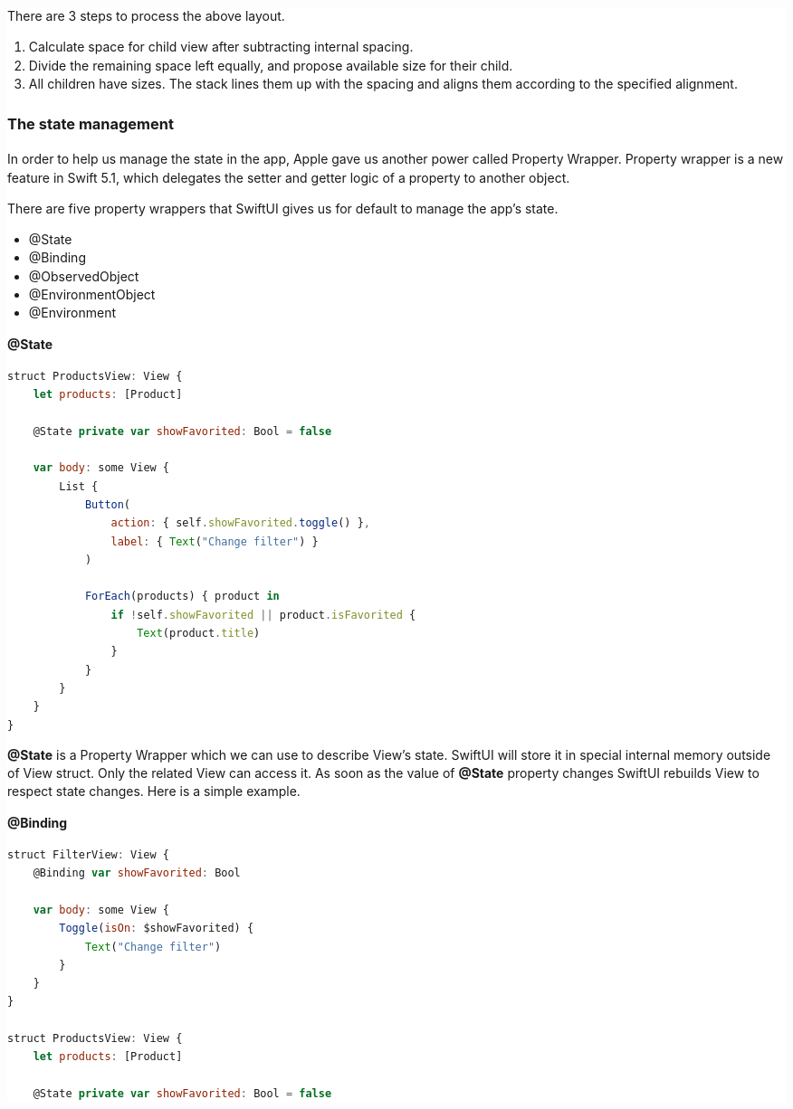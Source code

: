 There are 3 steps to process the above layout.

1. Calculate space for child view after subtracting internal spacing.
2. Divide the remaining space left equally, and propose available size for their child.
3. All children have sizes. The stack lines them up with the spacing and aligns them according to the specified alignment.

### The state management

In order to help us manage the state in the app, Apple gave us another power called Property Wrapper. Property wrapper is a new feature in Swift 5.1, which delegates the setter and getter logic of a property to another object.

There are five property wrappers that SwiftUI gives us for default to manage the app’s state.

- @State
- @Binding
- @ObservedObject
- @EnvironmentObject
- @Environment

**@State**

```javascript
struct ProductsView: View {
    let products: [Product]

    @State private var showFavorited: Bool = false

    var body: some View {
        List {
            Button(
                action: { self.showFavorited.toggle() },
                label: { Text("Change filter") }
            )

            ForEach(products) { product in
                if !self.showFavorited || product.isFavorited {
                    Text(product.title)
                }
            }
        }
    }
}
```

**@State** is a Property Wrapper which we can use to describe View’s state. SwiftUI will store it in special internal memory outside of View struct. Only the related View can access it. As soon as the value of **@State** property changes SwiftUI rebuilds View to respect state changes. Here is a simple example.

**@Binding**

```javascript
struct FilterView: View {
    @Binding var showFavorited: Bool

    var body: some View {
        Toggle(isOn: $showFavorited) {
            Text("Change filter")
        }
    }
}

struct ProductsView: View {
    let products: [Product]

    @State private var showFavorited: Bool = false
```